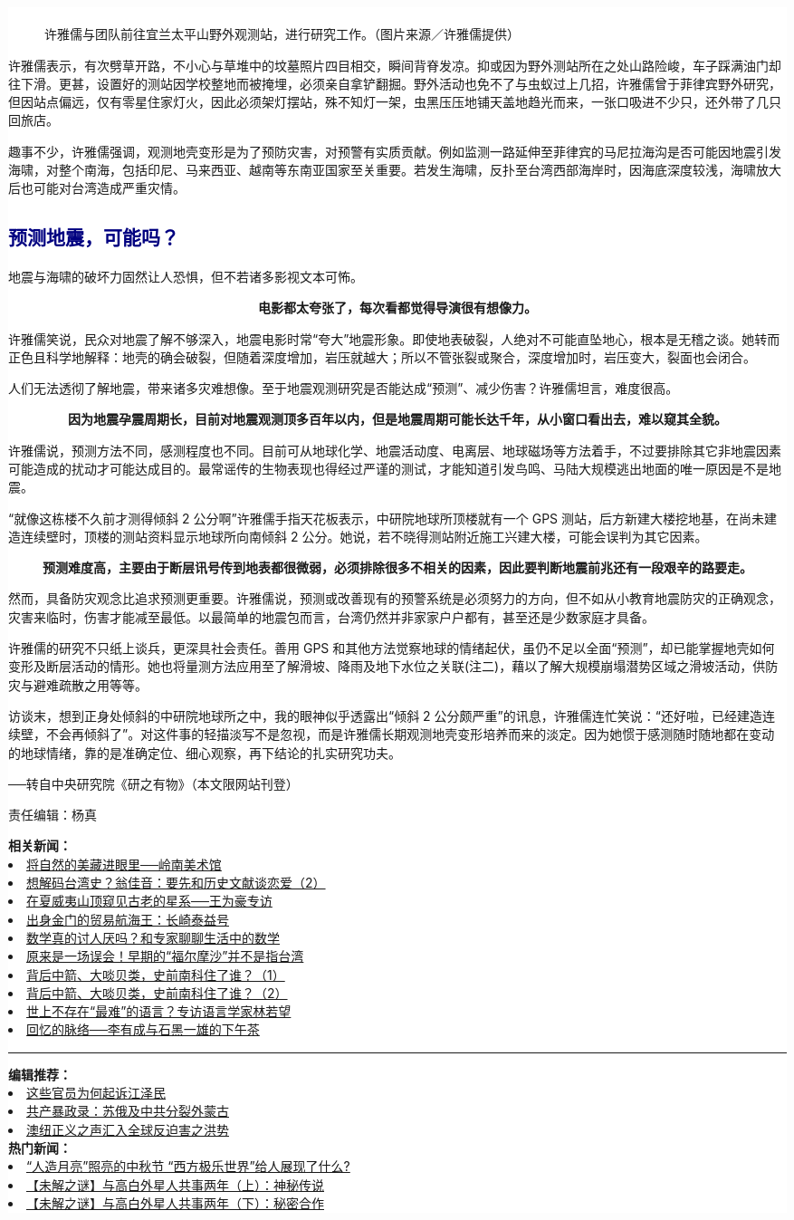 <figure id="attachment_10582954" aria-describedby="caption-attachment-10582954" style="width: 600px" class="wp-caption aligncenter"><a target="_blank" href="https://github.com/1992513/djy/blob/master/gb/18/7/23/n10582925.md#1/%e6%9c%aa%e5%91%bd%e5%90%8d-1-11" rel="attachment wp-att-10582954"><img loading="lazy" decoding="async" class="wp-image-10582954 " src="https://i.epochtimes.com/assets/uploads/2018/07/earth-yaru-09-450x300.jpg" alt="" width="600" b="400" /></a><figcaption id="caption-attachment-10582954" class="wp-caption-text">许雅儒与团队前往宜兰太平山野外观测站，进行研究工作。（图片来源／许雅儒提供）</figcaption></figure>
<p>许雅儒表示，有次劈草开路，不小心与草堆中的坟墓照片四目相交，瞬间背脊发凉。抑或因为野外测站所在之处山路险峻，车子踩满油门却往下滑。更甚，设置好的测站因学校整地而被掩埋，必须亲自拿铲翻掘。野外活动也免不了与虫蚁过上几招，许雅儒曾于菲律宾野外研究，但因站点偏远，仅有零星住家灯火，因此必须架灯摆站，殊不知灯一架，虫黑压压地铺天盖地趋光而来，一张口吸进不少只，还外带了几只回旅店。</p>
<p>趣事不少，许雅儒强调，观测地壳变形是为了预防灾害，对预警有实质贡献。例如监测一路延伸至菲律宾的马尼拉海沟是否可能因地震引发海啸，对整个南海，包括印尼、马来西亚、越南等东南亚国家至关重要。若发生海啸，反扑至台湾西部海岸时，因海底深度较浅，海啸放大后也可能对台湾造成严重灾情。</p>
<h2><span style="color: #000080;">预测地震，可能吗？</span></h2>
<p>地震与海啸的破坏力固然让人恐惧，但不若诸多影视文本可怖。</p>
<p style="text-align: center;"><strong>电影都太夸张了，每次看都觉得导演很有想像力。</strong></p>
<p>许雅儒笑说，民众对地震了解不够深入，地震电影时常“夸大”地震形象。即使地表破裂，人绝对不可能直坠地心，根本是无稽之谈。她转而正色且科学地解释：地壳的确会破裂，但随着深度增加，岩压就越大；所以不管张裂或聚合，深度增加时，岩压变大，裂面也会闭合。</p>
<p>人们无法透彻了解地震，带来诸多灾难想像。至于地震观测研究是否能达成“预测”、减少伤害？许雅儒坦言，难度很高。</p>
<p style="text-align: center;"><strong>因为地震孕震周期长，目前对地震观测顶多百年以内，但是地震周期可能长达千年，从小窗口看出去，难以窥其全貌。</strong></p>
<p>许雅儒说，预测方法不同，感测程度也不同。目前可从地球化学、地震活动度、电离层、地球磁场等方法着手，不过要排除其它非地震因素可能造成的扰动才可能达成目的。最常谣传的生物表现也得经过严谨的测试，才能知道引发鸟鸣、马陆大规模逃出地面的唯一原因是不是地震。</p>
<p>“就像这栋楼不久前才测得倾斜 2 公分啊”许雅儒手指天花板表示，中研院地球所顶楼就有一个 GPS 测站，后方新建大楼挖地基，在尚未建造连续壁时，顶楼的测站资料显示地球所向南倾斜 2 公分。她说，若不晓得测站附近施工兴建大楼，可能会误判为其它因素。</p>
<p style="text-align: center;"><strong>预测难度高，主要由于断层讯号传到地表都很微弱，必须排除很多不相关的因素，因此要判断地震前兆还有一段艰辛的路要走。</strong></p>
<p>然而，具备防灾观念比追求预测更重要。许雅儒说，预测或改善现有的预警系统是必须努力的方向，但不如从小教育地震防灾的正确观念，灾害来临时，伤害才能减至最低。以最简单的地震包而言，台湾仍然并非家家户户都有，甚至还是少数家庭才具备。</p>
<p>许雅儒的研究不只纸上谈兵，更深具社会责任。善用 GPS 和其他方法觉察地球的情绪起伏，虽仍不足以全面“预测”，却已能掌握地壳如何变形及断层活动的情形。她也将量测方法应用至了解滑坡、降雨及地下水位之关联(注二)，藉以了解大规模崩塌潜势区域之滑坡活动，供防灾与避难疏散之用等等。</p>
<p>访谈末，想到正身处倾斜的中研院地球所之中，我的眼神似乎透露出“倾斜 2 公分颇严重”的讯息，许雅儒连忙笑说：“还好啦，已经建造连续壁，不会再倾斜了”。对这件事的轻描淡写不是忽视，而是许雅儒长期观测地壳变形培养而来的淡定。因为她惯于感测随时随地都在变动的地球情绪，靠的是准确定位、细心观察，再下结论的扎实研究功夫。</p>
<p>──转自中央研究院《<ahref="http://research.sinica.edu.tw/hsu-ya-ju-earthquake-deformation-slip-quantitative-estimates/">研之有物</a>》（本文限网站刊登）</p>
<p>责任编辑：杨真</p>
<strong>相关新闻：</strong>
<li><a href="https://github.com/1992513/djy/blob/master/gb/17/8/1/n9484969.md#1">将自然的美藏进眼里──岭南美术馆</a></li>
<li><a href="https://github.com/1992513/djy/blob/master/gb/17/11/7/n9814192.md#1">想解码台湾史？翁佳音：要先和历史文献谈恋爱（2）</a></li>
<li><a href="https://github.com/1992513/djy/blob/master/gb/17/11/20/n9866099.md#1">在夏威夷山顶窥见古老的星系──王为豪专访</a></li>
<li><a href="https://github.com/1992513/djy/blob/master/gb/17/12/19/n9973140.md#1">出身金门的贸易航海王：长崎泰益号</a></li>
<li><a href="https://github.com/1992513/djy/blob/master/gb/17/12/23/n9986852.md#1">数学真的讨人厌吗？和专家聊聊生活中的数学</a></li>
<li><a href="https://github.com/1992513/djy/blob/master/gb/18/1/11/n10050076.md#1">原来是一场误会！早期的“福尔摩沙”并不是指台湾</a></li>
<li><a href="https://github.com/1992513/djy/blob/master/gb/18/2/4/n10113124.md#1">背后中箭、大啖贝类，史前南科住了谁？（1）</a></li>
<li><a href="https://github.com/1992513/djy/blob/master/gb/18/2/4/n10113186.md#1">背后中箭、大啖贝类，史前南科住了谁？（2）</a></li>
<li><a href="https://github.com/1992513/djy/blob/master/gb/18/2/25/n10171548.md#1">世上不存在“最难”的语言？专访语言学家林若望</a></li>
<li><a href="https://github.com/1992513/djy/blob/master/gb/18/7/12/n10557782.md#1">回忆的脉络──李有成与石黑一雄的下午茶</a></li>
<hr>
<strong>编辑推荐：</strong>
<li><a href="https://github.com/1992513/djy/blob/master/gb/18/8/28/n10672014.md?dfh#1" target="_blank">这些官员为何起诉江泽民</a></li><li><a href="https://github.com/1992513/djy/blob/master/gb/19/5/27/n11281981.md#1" target="_blank">共产暴政录：苏俄及中共分裂外蒙古</a></li><li><a href="https://github.com/1992513/djy/blob/master/gb/19/7/23/n11403596.md#1" target="_blank">澳纽正义之声汇入全球反迫害之洪势</a></li>
<strong>热门新闻：</strong>
<li><a href="https://github.com/1992513/djy/blob/master/gb/24/9/15/n14330857.md#1">“人造月亮”照亮的中秋节 “西方极乐世界”给人展现了什么?</a></li>
<li><a href="https://github.com/1992513/djy/blob/master/gb/24/9/13/n14330096.md#1">【未解之谜】与高白外星人共事两年（上）：神秘传说</a></li>
<li><a href="https://github.com/1992513/djy/blob/master/gb/24/9/16/n14332006.md#1">【未解之谜】与高白外星人共事两年（下）：秘密合作</a></li>